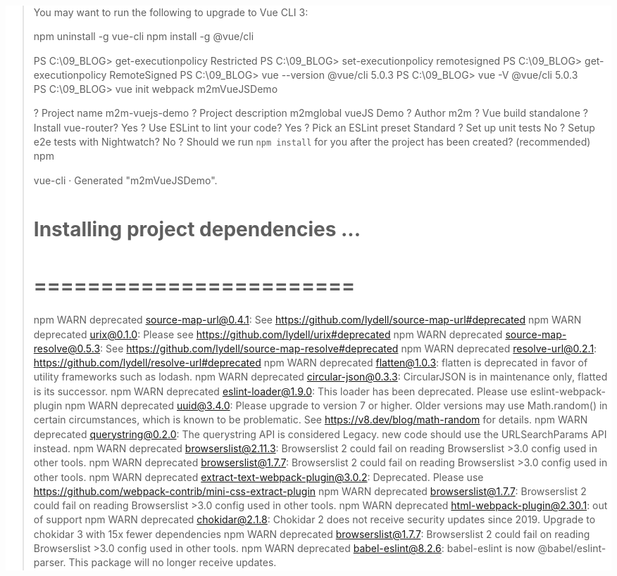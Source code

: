 >   You may want to run the following to upgrade to Vue CLI 3:
> 
>   npm uninstall -g vue-cli
>   npm install -g @vue/cli
> 
> PS C:\09_BLOG> get-executionpolicy
> Restricted
> PS C:\09_BLOG> set-executionpolicy remotesigned
> PS C:\09_BLOG> get-executionpolicy
> RemoteSigned
> PS C:\09_BLOG> vue --version
> @vue/cli 5.0.3
> PS C:\09_BLOG> vue -V
> @vue/cli 5.0.3  
> PS C:\09_BLOG> vue init webpack m2mVueJSDemo
> 
> ? Project name m2m-vuejs-demo
> ? Project description m2mglobal vueJS Demo
> ? Author m2m
> ? Vue build standalone
> ? Install vue-router? Yes
> ? Use ESLint to lint your code? Yes
> ? Pick an ESLint preset Standard
> ? Set up unit tests No
> ? Setup e2e tests with Nightwatch? No
> ? Should we run `npm install` for you after the project has been created? (recommended) npm
> 
>    vue-cli · Generated "m2mVueJSDemo".
> 
> 
> # Installing project dependencies ...
> # ========================
> 
> npm WARN deprecated source-map-url@0.4.1: See https://github.com/lydell/source-map-url#deprecated
> npm WARN deprecated urix@0.1.0: Please see https://github.com/lydell/urix#deprecated
> npm WARN deprecated source-map-resolve@0.5.3: See https://github.com/lydell/source-map-resolve#deprecated
> npm WARN deprecated resolve-url@0.2.1: https://github.com/lydell/resolve-url#deprecated
> npm WARN deprecated flatten@1.0.3: flatten is deprecated in favor of utility frameworks such as lodash.
> npm WARN deprecated circular-json@0.3.3: CircularJSON is in maintenance only, flatted is its successor.
> npm WARN deprecated eslint-loader@1.9.0: This loader has been deprecated. Please use eslint-webpack-plugin
> npm WARN deprecated uuid@3.4.0: Please upgrade  to version 7 or higher.  Older versions may use Math.random() in certain circumstances, which is known to be problematic.  See https://v8.dev/blog/math-random for details.
> npm WARN deprecated querystring@0.2.0: The querystring API is considered Legacy. new code should use the URLSearchParams API instead.
> npm WARN deprecated browserslist@2.11.3: Browserslist 2 could fail on reading Browserslist >3.0 config used in other tools.
> npm WARN deprecated browserslist@1.7.7: Browserslist 2 could fail on reading Browserslist >3.0 config used in other tools.
> npm WARN deprecated extract-text-webpack-plugin@3.0.2: Deprecated. Please use https://github.com/webpack-contrib/mini-css-extract-plugin
> npm WARN deprecated browserslist@1.7.7: Browserslist 2 could fail on reading Browserslist >3.0 config used in other tools.
> npm WARN deprecated html-webpack-plugin@2.30.1: out of support
> npm WARN deprecated chokidar@2.1.8: Chokidar 2 does not receive security updates since 2019. Upgrade to chokidar 3 with 15x fewer dependencies
> npm WARN deprecated browserslist@1.7.7: Browserslist 2 could fail on reading Browserslist >3.0 config used in other tools.
> npm WARN deprecated babel-eslint@8.2.6: babel-eslint is now @babel/eslint-parser. This package will no longer receive updates.